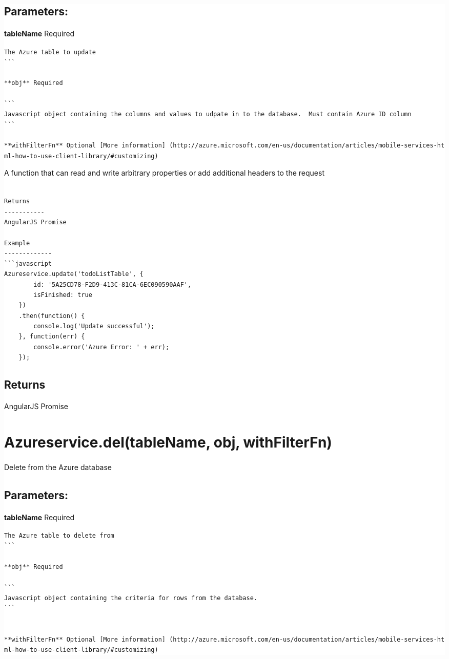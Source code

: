 Parameters:
---------------
**tableName** Required

````
The Azure table to update
```

**obj** Required

```
Javascript object containing the columns and values to udpate in to the database.  Must contain Azure ID column
```

**withFilterFn** Optional [More information] (http://azure.microsoft.com/en-us/documentation/articles/mobile-services-html-how-to-use-client-library/#customizing)

````
A function that can read and write arbitrary properties or add additional headers to the request
```

Returns
-----------
AngularJS Promise

Example
-------------
```javascript
Azureservice.update('todoListTable', {
		id: '5A25CD78-F2D9-413C-81CA-6EC090590AAF',
 		isFinished: true
 	})
	.then(function() {
		console.log('Update successful');
	}, function(err) {
		console.error('Azure Error: ' + err);
	});

```

Returns
-----------
AngularJS Promise


Azureservice.del(tableName, obj, withFilterFn)
=================
Delete from the Azure database

Parameters:
---------------
**tableName** Required

````
The Azure table to delete from
```

**obj** Required

```
Javascript object containing the criteria for rows from the database.
```


**withFilterFn** Optional [More information] (http://azure.microsoft.com/en-us/documentation/articles/mobile-services-html-how-to-use-client-library/#customizing)

````